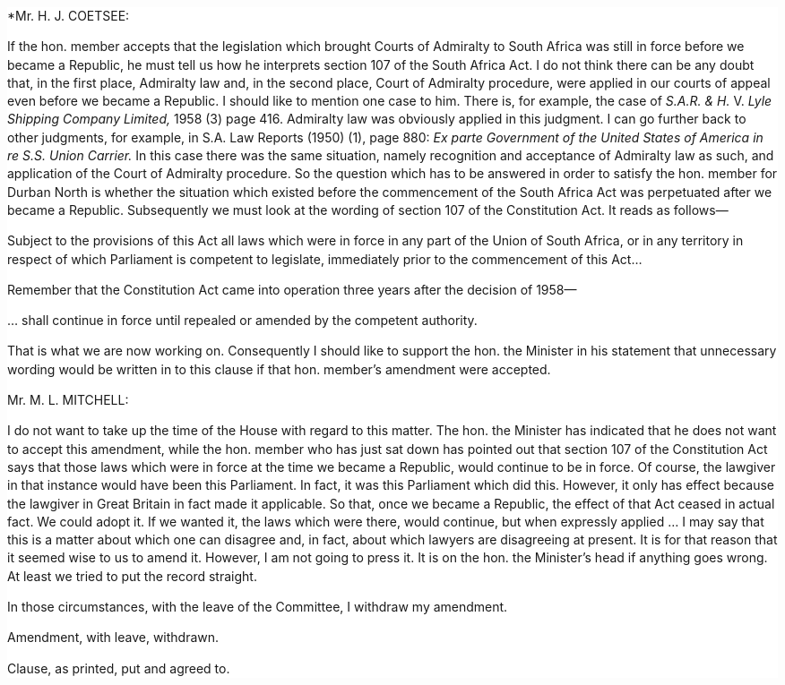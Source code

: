 <speech by="#coetsee">

<from>*Mr. <person refersTo="hansard_za">H. J. COETSEE</person>:</from>

<p>If the hon. member accepts that the legislation which brought Courts of Admiralty to South Africa was still in force before we became a Republic, he must tell us how he interprets section 107 of the South Africa Act. I do not think there can be any doubt that, in the first place, Admiralty law and, in the second place, Court of Admiralty procedure, were applied in our courts of appeal even before we became a Republic. I should like to mention one case to him. There is, for example, the case of <i>S.A.R. &#x0026; H.</i> V. <i>Lyle Shipping Company Limited,</i> 1958 (3) page 416. Admiralty law was obviously applied in this judgment. I can go further back to other judgments, for example, in S.A. Law Reports (1950) (1), page 880: <i>Ex parte Government of the United States of America in re S.S. Union Carrier.</i> In this case there was the same situation, namely recognition and acceptance of Admiralty law as such, and application of the Court of Admiralty procedure. So the question which has to be answered in order to satisfy the hon. member for Durban North is whether the situation which existed before the commencement of the South Africa Act was perpetuated after we became a Republic. Subsequently we must look at the wording of section 107 of the Constitution Act. It reads as follows&#x2014;</p>

<block name="quote">Subject to the provisions of this Act all laws which were in force in any part of the Union of South Africa, or in any territory in respect of which Parliament is competent to legislate, immediately prior to the commencement of this Act&#x2026;</block>

<p>Remember that the Constitution Act came into operation three years after the decision of 1958&#x2014;</p>

<block name="quote">&#x2026; shall continue in force until repealed or amended by the competent authority.</block>

<p><span class="col_547-548" refersTo="page_0289"/>That is what we are now working on. Consequently I should like to support the hon. the Minister in his statement that unnecessary wording would be written in to this clause if that hon. member&#x2019;s amendment were accepted.</p>

</speech>

<speech by="#mitchell">

<from>Mr. <person refersTo="hansard_za">M. L. MITCHELL</person>:</from>

<p>I do not want to take up the time of the House with regard to this matter. The hon. the Minister has indicated that he does not want to accept this amendment, while the hon. member who has just sat down has pointed out that section 107 of the Constitution Act says that those laws which were in force at the time we became a Republic, would continue to be in force. Of course, the lawgiver in that instance would have been this Parliament. In fact, it was this Parliament which did this. However, it only has effect because the lawgiver in Great Britain in fact made it applicable. So that, once we became a Republic, the effect of that Act ceased in actual fact. We could adopt it. If we wanted it, the laws which were there, would continue, but when expressly applied &#x2026; I may say that this is a matter about which one can disagree and, in fact, about which lawyers are disagreeing at present. It is for that reason that it seemed wise to us to amend it. However, I am not going to press it. It is on the hon. the Minister&#x2019;s head if anything goes wrong. At least we tried to put the record straight.</p>

<p>In those circumstances, with the leave of the Committee, I withdraw my amendment.</p>

<p>Amendment, with leave, withdrawn.</p>

<p>Clause, as printed, put and agreed to.</p>
